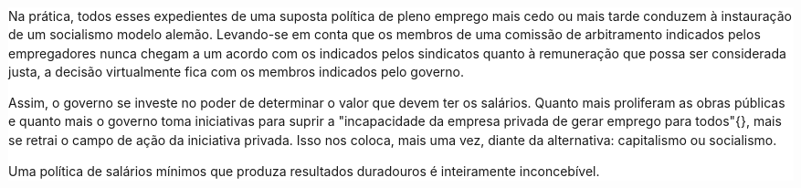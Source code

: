 Na prática, todos esses expedientes de uma suposta política de pleno emprego mais cedo ou mais tarde conduzem à instauração de um socialismo modelo alemão. Levando-se em conta que os membros de uma comissão de arbitramento indicados pelos empregadores nunca chegam a um acordo com os indicados pelos sindicatos quanto à remuneração que possa ser considerada justa, a decisão virtualmente fica com os membros indicados pelo governo.

Assim, o governo se investe no poder de determinar o valor que devem ter os salários. Quanto mais proliferam as obras públicas e quanto mais o governo toma iniciativas para suprir a "incapacidade da empresa privada de gerar emprego para todos"{}, mais se retrai o campo de ação da iniciativa privada. Isso nos coloca, mais uma vez, diante da alternativa: capitalismo ou socialismo.

Uma política de salários mínimos que produza resultados duradouros é inteiramente inconcebível.

[^1]: Ver W.H. Beveridge, Full Employment in a Free Society, Londres, 1944, p. 92 e segs.

[^2]: Ver Hutt, The Theory of Collective Bargaining, p. 10-21.

[^3]: Ver Marx, Value, Price and Profit, ed. E.Marx Aveling, Chicago, Charles H. Kerr \& Company, p.125.

[^4]: Ver A.Lozovsky, Marx and the Trade Unions, Nova Iorque, 1935, p. 17.

[^5]: Ver Marx, op. cit, p.126-127.

[^6]: Ver Ricardo, Principles of Political Economy and Taxation, cap. i, seção v. O termo "efeito de Ricardo"{} é usado por Hayek em Profits, Interest and Investment, Londres, 1939, p.8.

[^7]: Como estamos lidando com as condições de uma economia de mercado não obstruído, podemos desprezar os efeitos de consumo de capital provocados pelos empréstimos públicos.

[^8]: O exemplo é meramente hipotético. Um sindicato tão poderoso provavelmente impediria a utilização de dispositivos mecânicos para carga e descarga de navios, a fim de "criar mais empregos"{}.

[^9]: Ver Keynes, The General Theory of Employment, Interest and Money, Londres, 1936, p. 264\. Para um exame crítico dessa ideia, ver Albert Hahn, Deficit Spending and Private Enterprise, Postwar Reajustments Bulletin n. 8, U.S. Chamber of Commerce, p. 28- 29; Henry Hazlitt, The Failure of the "New Economics"{},Princeton, 1959, p. 263-295.
